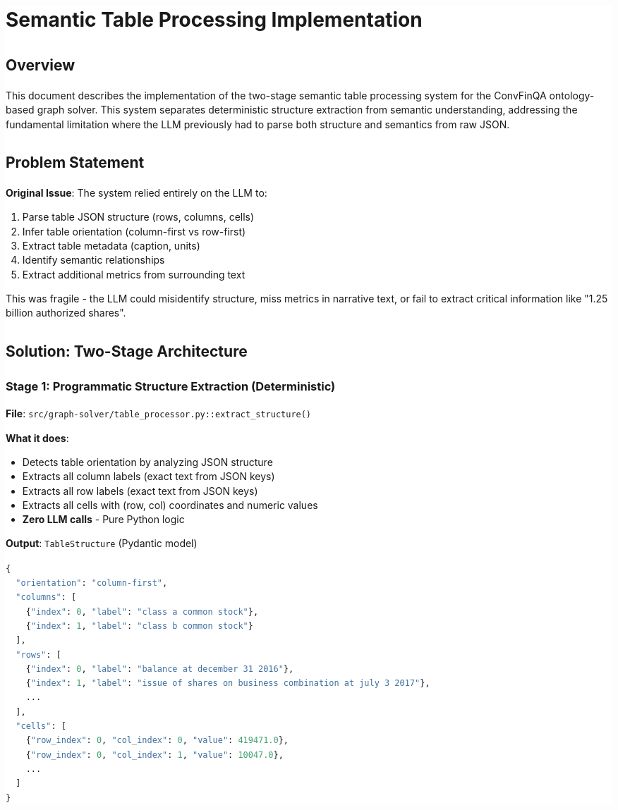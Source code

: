 # Semantic Table Processing Implementation

## Overview

This document describes the implementation of the two-stage semantic table processing system for the ConvFinQA ontology-based graph solver. This system separates deterministic structure extraction from semantic understanding, addressing the fundamental limitation where the LLM previously had to parse both structure and semantics from raw JSON.

## Problem Statement

**Original Issue**: The system relied entirely on the LLM to:
1. Parse table JSON structure (rows, columns, cells)
2. Infer table orientation (column-first vs row-first)
3. Extract table metadata (caption, units)
4. Identify semantic relationships
5. Extract additional metrics from surrounding text

This was fragile - the LLM could misidentify structure, miss metrics in narrative text, or fail to extract critical information like "1.25 billion authorized shares".

## Solution: Two-Stage Architecture

### Stage 1: Programmatic Structure Extraction (Deterministic)
**File**: `src/graph-solver/table_processor.py::extract_structure()`

**What it does**:
- Detects table orientation by analyzing JSON structure
- Extracts all column labels (exact text from JSON keys)
- Extracts all row labels (exact text from JSON keys)
- Extracts all cells with (row, col) coordinates and numeric values
- **Zero LLM calls** - Pure Python logic

**Output**: `TableStructure` (Pydantic model)
```python
{
  "orientation": "column-first",
  "columns": [
    {"index": 0, "label": "class a common stock"},
    {"index": 1, "label": "class b common stock"}
  ],
  "rows": [
    {"index": 0, "label": "balance at december 31 2016"},
    {"index": 1, "label": "issue of shares on business combination at july 3 2017"},
    ...
  ],
  "cells": [
    {"row_index": 0, "col_index": 0, "value": 419471.0},
    {"row_index": 0, "col_index": 1, "value": 10047.0},
    ...
  ]
}
```
